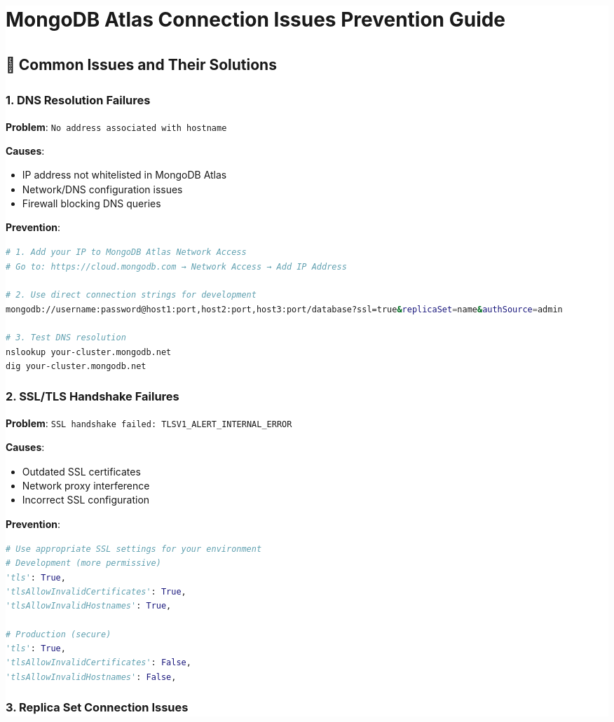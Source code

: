 # MongoDB Atlas Connection Issues Prevention Guide

## 🚨 Common Issues and Their Solutions

### 1. **DNS Resolution Failures**

**Problem**: `No address associated with hostname`

**Causes**:
- IP address not whitelisted in MongoDB Atlas
- Network/DNS configuration issues
- Firewall blocking DNS queries

**Prevention**:
```bash
# 1. Add your IP to MongoDB Atlas Network Access
# Go to: https://cloud.mongodb.com → Network Access → Add IP Address

# 2. Use direct connection strings for development
mongodb://username:password@host1:port,host2:port,host3:port/database?ssl=true&replicaSet=name&authSource=admin

# 3. Test DNS resolution
nslookup your-cluster.mongodb.net
dig your-cluster.mongodb.net
```

### 2. **SSL/TLS Handshake Failures**

**Problem**: `SSL handshake failed: TLSV1_ALERT_INTERNAL_ERROR`

**Causes**:
- Outdated SSL certificates
- Network proxy interference
- Incorrect SSL configuration

**Prevention**:
```python
# Use appropriate SSL settings for your environment
# Development (more permissive)
'tls': True,
'tlsAllowInvalidCertificates': True,
'tlsAllowInvalidHostnames': True,

# Production (secure)
'tls': True,
'tlsAllowInvalidCertificates': False,
'tlsAllowInvalidHostnames': False,
```

### 3. **Replica Set Connection Issues**
